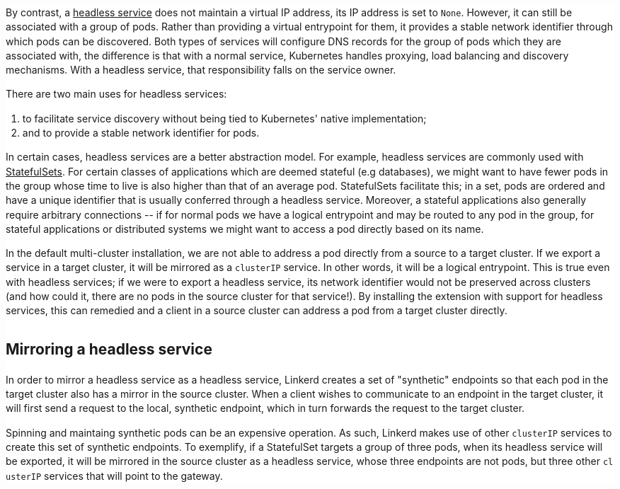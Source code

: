 By contrast, a [headless
service](https://kubernetes.io/docs/concepts/services-networking/service/#headless-services)
does not maintain a virtual IP address, its IP address is set to `None`.
However, it can still be associated with a group of pods. Rather than providing
a virtual entrypoint for them, it provides a stable network identifier through
which pods can be discovered. Both types of services will configure DNS records
for the group of pods which they are associated with, the difference is that
with a normal service, Kubernetes handles proxying, load balancing and
discovery mechanisms. With a headless service, that responsibility falls on the
service owner.

There are two main uses for headless services:
  1. to facilitate service discovery without being tied to Kubernetes' native
     implementation;
  2. and to provide a stable network identifier for pods.

In certain cases, headless services are a better abstraction model. For
example, headless services are commonly used with
[StatefulSets](https://kubernetes.io/docs/concepts/workloads/controllers/statefulset/).
For certain classes of applications which are deemed stateful (e.g databases),
we might want to have fewer pods in the group whose time to live is also higher
than that of an average pod. StatefulSets facilitate this; in a set, pods are
ordered and have a unique identifier that is usually conferred through a
headless service. Moreover, a stateful applications also generally require
arbitrary connections -- if for normal pods we have a logical entrypoint and
may be routed to any pod in the group, for stateful applications or distributed
systems we might want to access a pod directly based on its name.

In the default multi-cluster installation, we are not able to address a pod
directly from a source to a target cluster. If we export a service in a target
cluster, it will be mirrored as a `clusterIP` service. In other words, it will
be a logical entrypoint. This is true even with headless services; if we were
to export a headless service, its network identifier would not be preserved
across clusters (and how could it, there are no pods in the source cluster for
that service!). By installing the extension with support for headless services,
this can remedied and a client in a source cluster can address a pod from a
target cluster directly.

## Mirroring a headless service

In order to mirror a headless service as a headless service, Linkerd creates a
set of "synthetic" endpoints so that each pod in the target cluster also has a
mirror in the source cluster. When a client wishes to communicate to an
endpoint in the target cluster, it will first send a request to the local,
synthetic endpoint, which in turn forwards the request to the target cluster.

Spinning and maintaing synthetic pods can be an expensive operation. As such,
Linkerd makes use of other `clusterIP` services to create this set of synthetic
endpoints. To exemplify, if a StatefulSet targets a group of three pods, when
its headless service will be exported, it will be mirrored in the source
cluster as a headless service, whose three endpoints are not pods, but three
other `clusterIP` services that will point to the gateway. 
